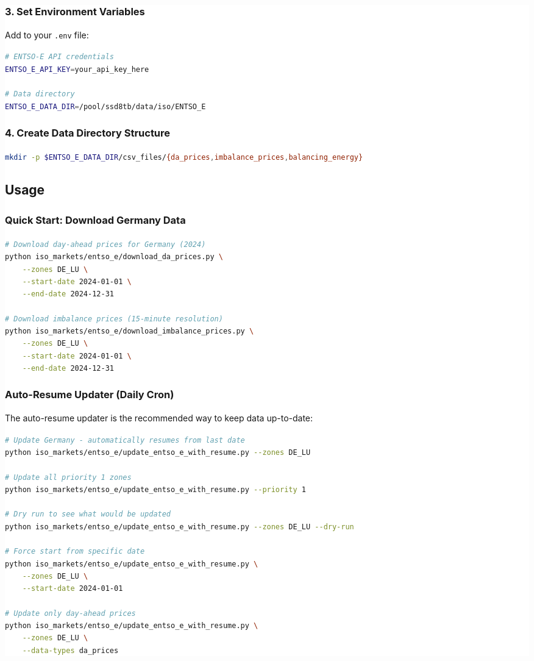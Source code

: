 ### 3. Set Environment Variables

Add to your `.env` file:

```bash
# ENTSO-E API credentials
ENTSO_E_API_KEY=your_api_key_here

# Data directory
ENTSO_E_DATA_DIR=/pool/ssd8tb/data/iso/ENTSO_E
```

### 4. Create Data Directory Structure

```bash
mkdir -p $ENTSO_E_DATA_DIR/csv_files/{da_prices,imbalance_prices,balancing_energy}
```

## Usage

### Quick Start: Download Germany Data

```bash
# Download day-ahead prices for Germany (2024)
python iso_markets/entso_e/download_da_prices.py \
    --zones DE_LU \
    --start-date 2024-01-01 \
    --end-date 2024-12-31

# Download imbalance prices (15-minute resolution)
python iso_markets/entso_e/download_imbalance_prices.py \
    --zones DE_LU \
    --start-date 2024-01-01 \
    --end-date 2024-12-31
```

### Auto-Resume Updater (Daily Cron)

The auto-resume updater is the recommended way to keep data up-to-date:

```bash
# Update Germany - automatically resumes from last date
python iso_markets/entso_e/update_entso_e_with_resume.py --zones DE_LU

# Update all priority 1 zones
python iso_markets/entso_e/update_entso_e_with_resume.py --priority 1

# Dry run to see what would be updated
python iso_markets/entso_e/update_entso_e_with_resume.py --zones DE_LU --dry-run

# Force start from specific date
python iso_markets/entso_e/update_entso_e_with_resume.py \
    --zones DE_LU \
    --start-date 2024-01-01

# Update only day-ahead prices
python iso_markets/entso_e/update_entso_e_with_resume.py \
    --zones DE_LU \
    --data-types da_prices
```
